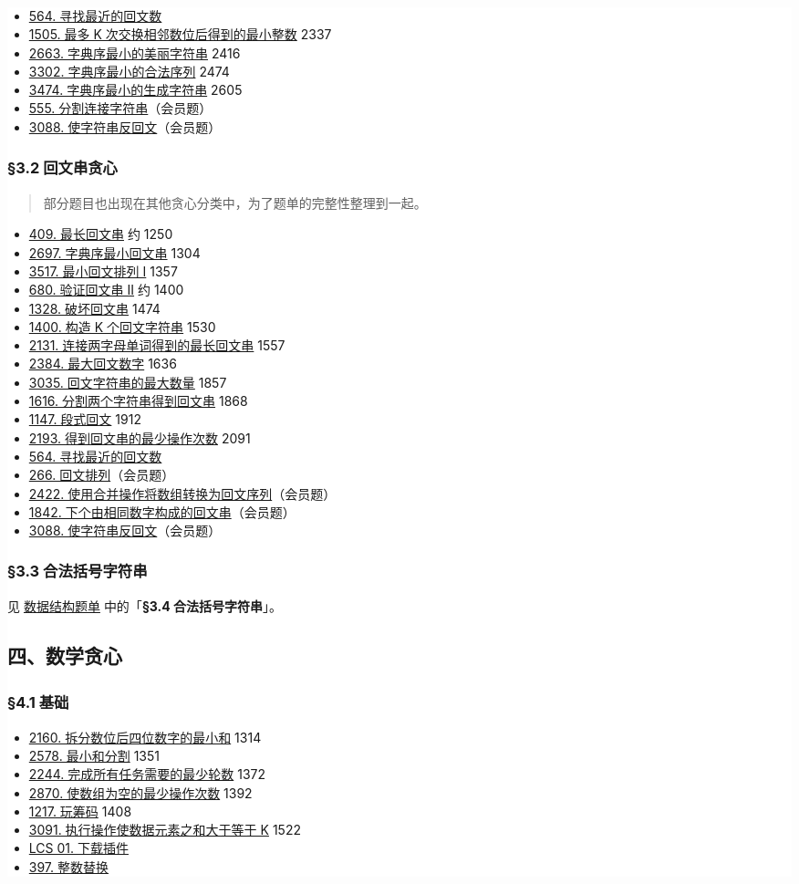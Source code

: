 *   [564\. 寻找最近的回文数](https://leetcode.cn/problems/find-the-closest-palindrome/)
*   [1505\. 最多 K 次交换相邻数位后得到的最小整数](https://leetcode.cn/problems/minimum-possible-integer-after-at-most-k-adjacent-swaps-on-digits/) 2337
*   [2663\. 字典序最小的美丽字符串](https://leetcode.cn/problems/lexicographically-smallest-beautiful-string/) 2416
*   [3302\. 字典序最小的合法序列](https://leetcode.cn/problems/find-the-lexicographically-smallest-valid-sequence/) 2474
*   [3474\. 字典序最小的生成字符串](https://leetcode.cn/problems/lexicographically-smallest-generated-string/) 2605
*   [555\. 分割连接字符串](https://leetcode.cn/problems/split-concatenated-strings/)（会员题）
*   [3088\. 使字符串反回文](https://leetcode.cn/problems/make-string-anti-palindrome/)（会员题）

### §3.2 回文串贪心

> 部分题目也出现在其他贪心分类中，为了题单的完整性整理到一起。

*   [409\. 最长回文串](https://leetcode.cn/problems/longest-palindrome/) 约 1250
*   [2697\. 字典序最小回文串](https://leetcode.cn/problems/lexicographically-smallest-palindrome/) 1304
*   [3517\. 最小回文排列 I](https://leetcode.cn/problems/smallest-palindromic-rearrangement-i/) 1357
*   [680\. 验证回文串 II](https://leetcode.cn/problems/valid-palindrome-ii/) 约 1400
*   [1328\. 破坏回文串](https://leetcode.cn/problems/break-a-palindrome/) 1474
*   [1400\. 构造 K 个回文字符串](https://leetcode.cn/problems/construct-k-palindrome-strings/) 1530
*   [2131\. 连接两字母单词得到的最长回文串](https://leetcode.cn/problems/longest-palindrome-by-concatenating-two-letter-words/) 1557
*   [2384\. 最大回文数字](https://leetcode.cn/problems/largest-palindromic-number/) 1636
*   [3035\. 回文字符串的最大数量](https://leetcode.cn/problems/maximum-palindromes-after-operations/) 1857
*   [1616\. 分割两个字符串得到回文串](https://leetcode.cn/problems/split-two-strings-to-make-palindrome/) 1868
*   [1147\. 段式回文](https://leetcode.cn/problems/longest-chunked-palindrome-decomposition/) 1912
*   [2193\. 得到回文串的最少操作次数](https://leetcode.cn/problems/minimum-number-of-moves-to-make-palindrome/) 2091
*   [564\. 寻找最近的回文数](https://leetcode.cn/problems/find-the-closest-palindrome/)
*   [266\. 回文排列](https://leetcode.cn/problems/palindrome-permutation/)（会员题）
*   [2422\. 使用合并操作将数组转换为回文序列](https://leetcode.cn/problems/merge-operations-to-turn-array-into-a-palindrome/)（会员题）
*   [1842\. 下个由相同数字构成的回文串](https://leetcode.cn/problems/next-palindrome-using-same-digits/)（会员题）
*   [3088\. 使字符串反回文](https://leetcode.cn/problems/make-string-anti-palindrome/)（会员题）

### §3.3 合法括号字符串

见 [数据结构题单](https://leetcode.cn/circle/discuss/mOr1u6/) 中的「**§3.4 合法括号字符串**」。

四、数学贪心
------

### §4.1 基础

*   [2160\. 拆分数位后四位数字的最小和](https://leetcode.cn/problems/minimum-sum-of-four-digit-number-after-splitting-digits/) 1314
*   [2578\. 最小和分割](https://leetcode.cn/problems/split-with-minimum-sum/) 1351
*   [2244\. 完成所有任务需要的最少轮数](https://leetcode.cn/problems/minimum-rounds-to-complete-all-tasks/) 1372
*   [2870\. 使数组为空的最少操作次数](https://leetcode.cn/problems/minimum-number-of-operations-to-make-array-empty/) 1392
*   [1217\. 玩筹码](https://leetcode.cn/problems/minimum-cost-to-move-chips-to-the-same-position/) 1408
*   [3091\. 执行操作使数据元素之和大于等于 K](https://leetcode.cn/problems/apply-operations-to-make-sum-of-array-greater-than-or-equal-to-k/) 1522
*   [LCS 01. 下载插件](https://leetcode.cn/problems/Ju9Xwi/)
*   [397\. 整数替换](https://leetcode.cn/problems/integer-replacement/)
